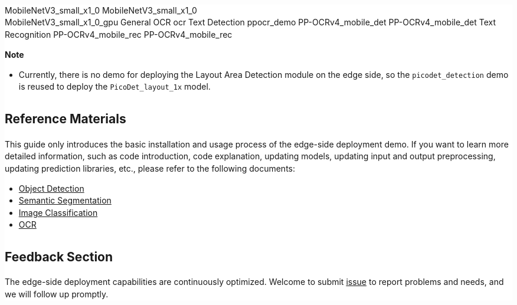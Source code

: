   </tr>
  <tr>
    <td>MobileNetV3_small_x1_0</td>
    <td>MobileNetV3_small_x1_0</br>MobileNetV3_small_x1_0_gpu</td>
  </tr>
  <tr>
    <td rowspan="2">General OCR</td>
    <td rowspan="2">ocr</td>
    <td>Text Detection</td>
    <td rowspan="2">ppocr_demo</td>
    <td>PP-OCRv4_mobile_det</td>
    <td>PP-OCRv4_mobile_det</td>
  </tr>
  <tr>
    <td>Text Recognition</td>
    <td>PP-OCRv4_mobile_rec</td>
    <td>PP-OCRv4_mobile_rec</td>
  </tr>
</table>

**Note**
- Currently, there is no demo for deploying the Layout Area Detection module on the edge side, so the `picodet_detection` demo is reused to deploy the `PicoDet_layout_1x` model.

## Reference Materials

This guide only introduces the basic installation and usage process of the edge-side deployment demo. If you want to learn more detailed information, such as code introduction, code explanation, updating models, updating input and output preprocessing, updating prediction libraries, etc., please refer to the following documents:

- [Object Detection](https://github.com/PaddlePaddle/Paddle-Lite-Demo/tree/feature/paddle-x/object_detection/android/shell/cxx/picodet_detection)
- [Semantic Segmentation](https://github.com/PaddlePaddle/Paddle-Lite-Demo/blob/feature/paddle-x/semantic_segmentation/android/shell/cxx/semantic_segmentation/README.md)
- [Image Classification](https://github.com/PaddlePaddle/Paddle-Lite-Demo/blob/feature/paddle-x/image_classification/android/shell/cxx/image_classification/README.md)
- [OCR](https://github.com/PaddlePaddle/Paddle-Lite-Demo/blob/feature/paddle-x/ocr/android/shell/ppocr_demo/README.md)

## Feedback Section

The edge-side deployment capabilities are continuously optimized. Welcome to submit [issue](https://github.com/PaddlePaddle/PaddleX/issues/new/choose) to report problems and needs, and we will follow up promptly.
